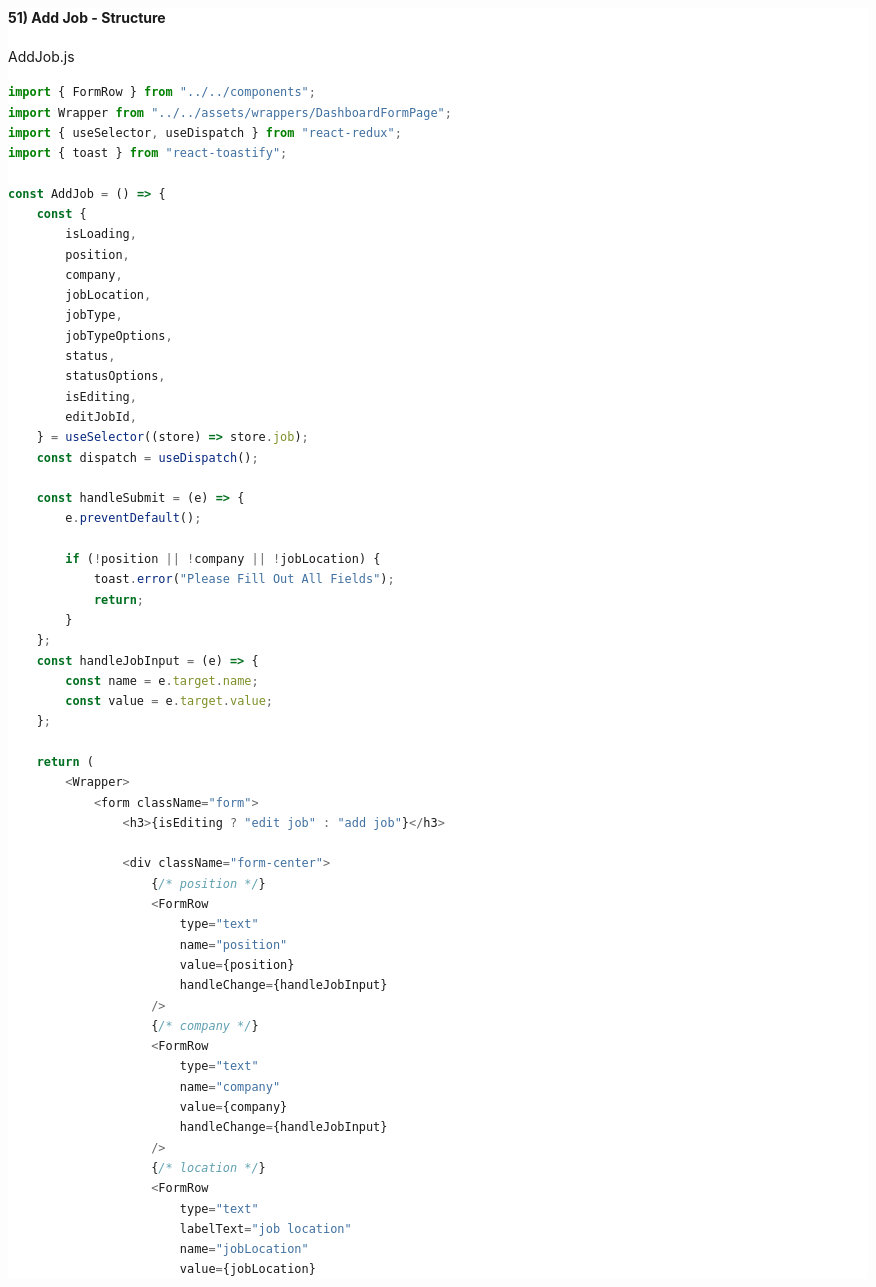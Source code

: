 #### 51) Add Job - Structure

AddJob.js

```js
import { FormRow } from "../../components";
import Wrapper from "../../assets/wrappers/DashboardFormPage";
import { useSelector, useDispatch } from "react-redux";
import { toast } from "react-toastify";

const AddJob = () => {
    const {
        isLoading,
        position,
        company,
        jobLocation,
        jobType,
        jobTypeOptions,
        status,
        statusOptions,
        isEditing,
        editJobId,
    } = useSelector((store) => store.job);
    const dispatch = useDispatch();

    const handleSubmit = (e) => {
        e.preventDefault();

        if (!position || !company || !jobLocation) {
            toast.error("Please Fill Out All Fields");
            return;
        }
    };
    const handleJobInput = (e) => {
        const name = e.target.name;
        const value = e.target.value;
    };

    return (
        <Wrapper>
            <form className="form">
                <h3>{isEditing ? "edit job" : "add job"}</h3>

                <div className="form-center">
                    {/* position */}
                    <FormRow
                        type="text"
                        name="position"
                        value={position}
                        handleChange={handleJobInput}
                    />
                    {/* company */}
                    <FormRow
                        type="text"
                        name="company"
                        value={company}
                        handleChange={handleJobInput}
                    />
                    {/* location */}
                    <FormRow
                        type="text"
                        labelText="job location"
                        name="jobLocation"
                        value={jobLocation}
```